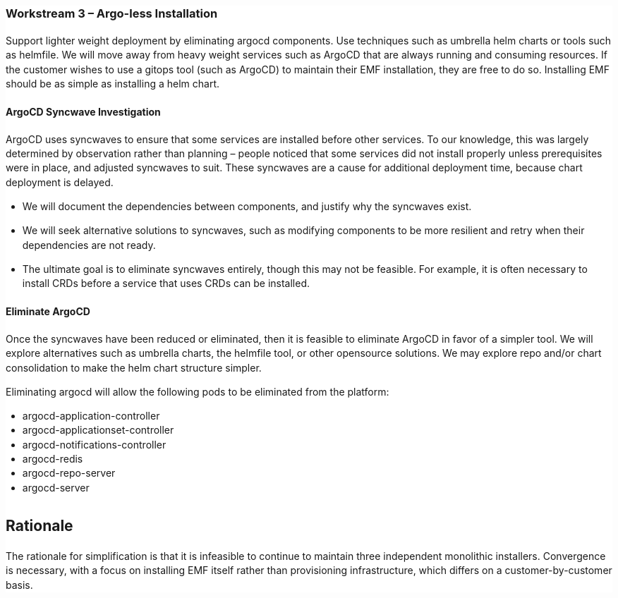 ### Workstream 3 – Argo-less Installation

Support lighter weight deployment by eliminating argocd components. Use techniques such as umbrella helm charts or tools
such as helmfile. We will move away from heavy weight services such as ArgoCD that are always running and consuming resources.
If the customer wishes to use a gitops tool (such as ArgoCD) to maintain their EMF installation, they are free to do so.
Installing EMF should be as simple as installing a helm chart.

#### ArgoCD Syncwave Investigation

ArgoCD uses syncwaves to ensure that some services are installed before other services. To our knowledge, this was largely
determined by observation rather than planning – people noticed that some services did not install properly unless prerequisites
were in place, and adjusted syncwaves to suit. These syncwaves are a cause for additional deployment time, because chart
deployment is delayed.

- We will document the dependencies between components, and justify why the syncwaves exist.

- We will seek alternative solutions to syncwaves, such as modifying components to be more resilient and retry when
  their dependencies are not ready.

- The ultimate goal is to eliminate syncwaves entirely, though this may not be feasible. For example, it is often necessary
  to install CRDs before a service that uses CRDs can be installed.

#### Eliminate ArgoCD

Once the syncwaves have been reduced or eliminated, then it is feasible to eliminate ArgoCD in favor of a simpler tool. We
will explore alternatives such as umbrella charts, the helmfile tool, or other opensource solutions. We may explore repo
and/or chart consolidation to make the helm chart structure simpler.

Eliminating argocd will allow the following pods to be eliminated from the platform:

- argocd-application-controller
- argocd-applicationset-controller
- argocd-notifications-controller
- argocd-redis
- argocd-repo-server
- argocd-server

## Rationale

The rationale for simplification is that it is infeasible to continue to maintain three independent monolithic
installers. Convergence is necessary, with a focus on installing EMF itself rather than provisioning infrastructure,
which differs on a customer-by-customer basis.
